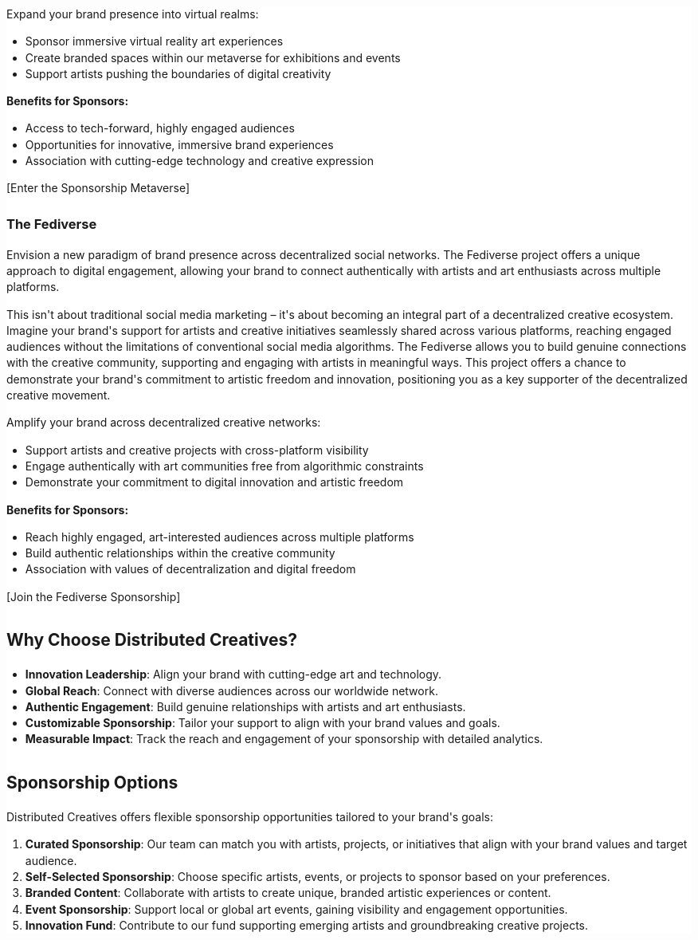 Expand your brand presence into virtual realms:

- Sponsor immersive virtual reality art experiences
- Create branded spaces within our metaverse for exhibitions and events
- Support artists pushing the boundaries of digital creativity

**Benefits for Sponsors:**

- Access to tech-forward, highly engaged audiences
- Opportunities for innovative, immersive brand experiences
- Association with cutting-edge technology and creative expression

[Enter the Sponsorship Metaverse]

### The Fediverse

Envision a new paradigm of brand presence across decentralized social networks. The Fediverse project offers a unique approach to digital engagement, allowing your brand to connect authentically with artists and art enthusiasts across multiple platforms.

This isn't about traditional social media marketing – it's about becoming an integral part of a decentralized creative ecosystem. Imagine your brand's support for artists and creative initiatives seamlessly shared across various platforms, reaching engaged audiences without the limitations of conventional social media algorithms. The Fediverse allows you to build genuine connections with the creative community, supporting and engaging with artists in meaningful ways. This project offers a chance to demonstrate your brand's commitment to artistic freedom and innovation, positioning you as a key supporter of the decentralized creative movement.

Amplify your brand across decentralized creative networks:

- Support artists and creative projects with cross-platform visibility
- Engage authentically with art communities free from algorithmic constraints
- Demonstrate your commitment to digital innovation and artistic freedom

**Benefits for Sponsors:**

- Reach highly engaged, art-interested audiences across multiple platforms
- Build authentic relationships within the creative community
- Association with values of decentralization and digital freedom

[Join the Fediverse Sponsorship]

## Why Choose Distributed Creatives?

- **Innovation Leadership**: Align your brand with cutting-edge art and technology.
- **Global Reach**: Connect with diverse audiences across our worldwide network.
- **Authentic Engagement**: Build genuine relationships with artists and art enthusiasts.
- **Customizable Sponsorship**: Tailor your support to align with your brand values and goals.
- **Measurable Impact**: Track the reach and engagement of your sponsorship with detailed analytics.

## Sponsorship Options

Distributed Creatives offers flexible sponsorship opportunities tailored to your brand's goals:

1. **Curated Sponsorship**: Our team can match you with artists, projects, or initiatives that align with your brand values and target audience.
2. **Self-Selected Sponsorship**: Choose specific artists, events, or projects to sponsor based on your preferences.
3. **Branded Content**: Collaborate with artists to create unique, branded artistic experiences or content.
4. **Event Sponsorship**: Support local or global art events, gaining visibility and engagement opportunities.
5. **Innovation Fund**: Contribute to our fund supporting emerging artists and groundbreaking creative projects.
